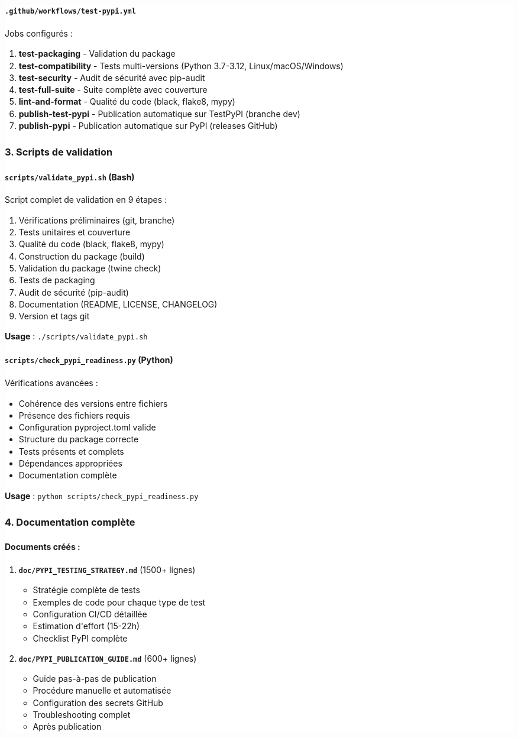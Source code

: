 #### `.github/workflows/test-pypi.yml`

Jobs configurés :
1. **test-packaging** - Validation du package
2. **test-compatibility** - Tests multi-versions (Python 3.7-3.12, Linux/macOS/Windows)
3. **test-security** - Audit de sécurité avec pip-audit
4. **test-full-suite** - Suite complète avec couverture
5. **lint-and-format** - Qualité du code (black, flake8, mypy)
6. **publish-test-pypi** - Publication automatique sur TestPyPI (branche dev)
7. **publish-pypi** - Publication automatique sur PyPI (releases GitHub)

### 3. Scripts de validation

#### `scripts/validate_pypi.sh` (Bash)
Script complet de validation en 9 étapes :
1. Vérifications préliminaires (git, branche)
2. Tests unitaires et couverture
3. Qualité du code (black, flake8, mypy)
4. Construction du package (build)
5. Validation du package (twine check)
6. Tests de packaging
7. Audit de sécurité (pip-audit)
8. Documentation (README, LICENSE, CHANGELOG)
9. Version et tags git

**Usage** : `./scripts/validate_pypi.sh`

#### `scripts/check_pypi_readiness.py` (Python)
Vérifications avancées :
- Cohérence des versions entre fichiers
- Présence des fichiers requis
- Configuration pyproject.toml valide
- Structure du package correcte
- Tests présents et complets
- Dépendances appropriées
- Documentation complète

**Usage** : `python scripts/check_pypi_readiness.py`

### 4. Documentation complète

#### Documents créés :

1. **`doc/PYPI_TESTING_STRATEGY.md`** (1500+ lignes)
   - Stratégie complète de tests
   - Exemples de code pour chaque type de test
   - Configuration CI/CD détaillée
   - Estimation d'effort (15-22h)
   - Checklist PyPI complète

2. **`doc/PYPI_PUBLICATION_GUIDE.md`** (600+ lignes)
   - Guide pas-à-pas de publication
   - Procédure manuelle et automatisée
   - Configuration des secrets GitHub
   - Troubleshooting complet
   - Après publication
